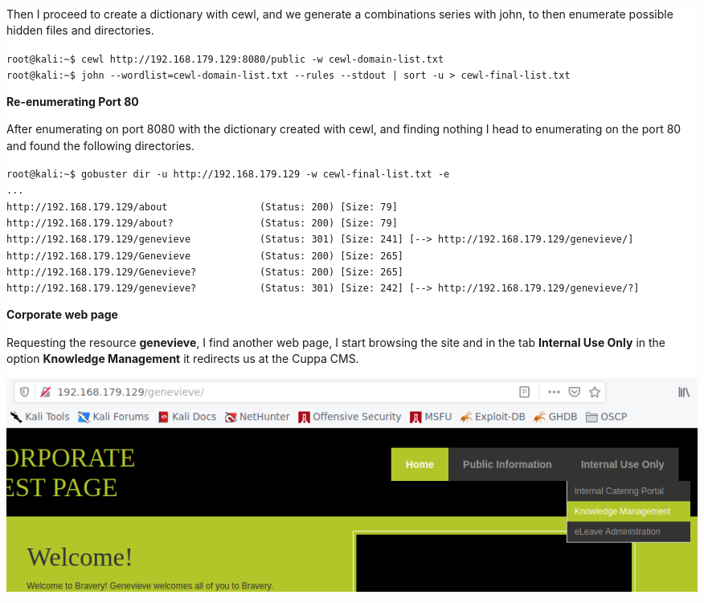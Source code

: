 Then I proceed to create a dictionary with cewl, and we generate a combinations series with john, to then enumerate possible hidden files and directories.

```console
root@kali:~$ cewl http://192.168.179.129:8080/public -w cewl-domain-list.txt 
root@kali:~$ john --wordlist=cewl-domain-list.txt --rules --stdout | sort -u > cewl-final-list.txt
```

**Re-enumerating Port 80**

After enumerating on port 8080 with the dictionary created with cewl, and finding nothing I head to enumerating on the port 80 and found the following directories.

```console
root@kali:~$ gobuster dir -u http://192.168.179.129 -w cewl-final-list.txt -e
...
http://192.168.179.129/about                (Status: 200) [Size: 79]
http://192.168.179.129/about?               (Status: 200) [Size: 79]
http://192.168.179.129/genevieve            (Status: 301) [Size: 241] [--> http://192.168.179.129/genevieve/]
http://192.168.179.129/Genevieve            (Status: 200) [Size: 265]                                         
http://192.168.179.129/Genevieve?           (Status: 200) [Size: 265]                                         
http://192.168.179.129/genevieve?           (Status: 301) [Size: 242] [--> http://192.168.179.129/genevieve/?]

```

**Corporate web page**

Requesting the resource **genevieve**, I find another web page, I start browsing the site and in the tab **Internal Use Only** in the option **Knowledge Management** it redirects us at the Cuppa CMS.

![](/assets/images/bravery/screenshot-4.png)
